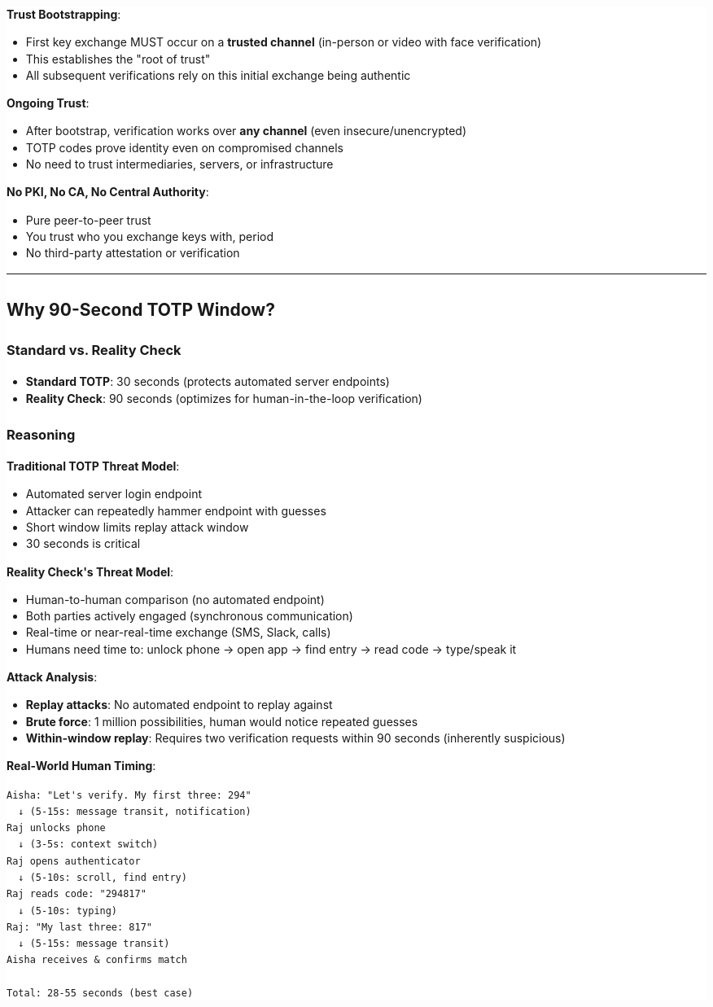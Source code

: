 **Trust Bootstrapping**:
- First key exchange MUST occur on a **trusted channel** (in-person or video with face verification)
- This establishes the "root of trust"
- All subsequent verifications rely on this initial exchange being authentic

**Ongoing Trust**:
- After bootstrap, verification works over **any channel** (even insecure/unencrypted)
- TOTP codes prove identity even on compromised channels
- No need to trust intermediaries, servers, or infrastructure

**No PKI, No CA, No Central Authority**:
- Pure peer-to-peer trust
- You trust who you exchange keys with, period
- No third-party attestation or verification

---

## Why 90-Second TOTP Window?

### Standard vs. Reality Check

- **Standard TOTP**: 30 seconds (protects automated server endpoints)
- **Reality Check**: 90 seconds (optimizes for human-in-the-loop verification)

### Reasoning

**Traditional TOTP Threat Model**:
- Automated server login endpoint
- Attacker can repeatedly hammer endpoint with guesses
- Short window limits replay attack window
- 30 seconds is critical

**Reality Check's Threat Model**:
- Human-to-human comparison (no automated endpoint)
- Both parties actively engaged (synchronous communication)
- Real-time or near-real-time exchange (SMS, Slack, calls)
- Humans need time to: unlock phone → open app → find entry → read code → type/speak it

**Attack Analysis**:
- **Replay attacks**: No automated endpoint to replay against
- **Brute force**: 1 million possibilities, human would notice repeated guesses
- **Within-window replay**: Requires two verification requests within 90 seconds (inherently suspicious)

**Real-World Human Timing**:
```
Aisha: "Let's verify. My first three: 294"
  ↓ (5-15s: message transit, notification)
Raj unlocks phone
  ↓ (3-5s: context switch)
Raj opens authenticator
  ↓ (5-10s: scroll, find entry)
Raj reads code: "294817"
  ↓ (5-10s: typing)
Raj: "My last three: 817"
  ↓ (5-15s: message transit)
Aisha receives & confirms match

Total: 28-55 seconds (best case)
```
